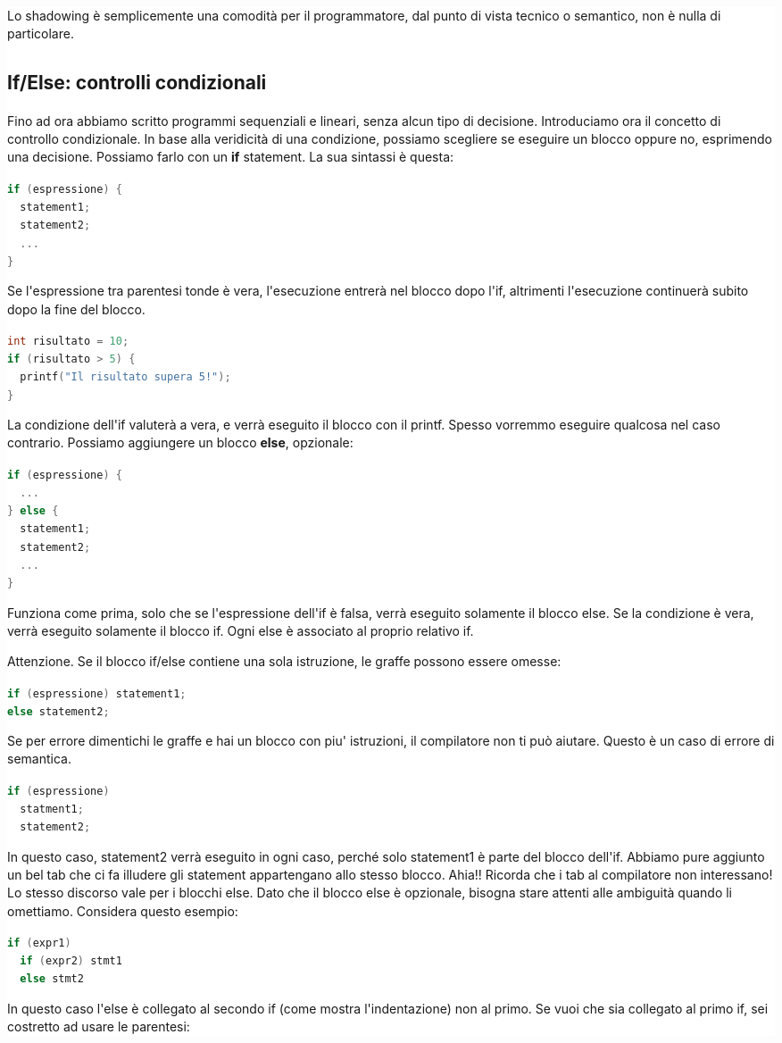 Lo shadowing è semplicemente una comodità per il programmatore, dal punto di vista tecnico o semantico, non è nulla di particolare. 

## If/Else: controlli condizionali
Fino ad ora abbiamo scritto programmi sequenziali e lineari, senza alcun tipo di decisione. Introduciamo ora il concetto di controllo condizionale.
In base alla veridicità di una condizione, possiamo scegliere se eseguire un blocco oppure no, esprimendo una decisione.
Possiamo farlo con un **if** statement. La sua sintassi è questa:
```c
if (espressione) {
  statement1;
  statement2;
  ...
}
```
Se l'espressione tra parentesi tonde è vera, l'esecuzione entrerà nel blocco dopo l'if, altrimenti l'esecuzione continuerà subito dopo la fine del blocco.
```c
int risultato = 10;
if (risultato > 5) {
  printf("Il risultato supera 5!");
}
```
La condizione dell'if valuterà a vera, e verrà eseguito il blocco con il printf.
Spesso vorremmo eseguire qualcosa nel caso contrario. Possiamo aggiungere un blocco **else**, opzionale:
```c
if (espressione) {
  ...
} else {
  statement1;
  statement2;
  ...
}
```
Funziona come prima, solo che se l'espressione dell'if è falsa, verrà eseguito solamente il blocco else. Se la condizione è vera, verrà eseguito solamente il blocco if.
Ogni else è associato al proprio relativo if.

Attenzione. Se il blocco if/else contiene una sola istruzione, le graffe possono essere omesse:
```c
if (espressione) statement1;
else statement2;
```
Se per errore dimentichi le graffe e hai un blocco con piu' istruzioni, il compilatore non ti può aiutare. Questo è un caso di errore di semantica.
```c
if (espressione) 
  statment1;
  statement2;
```
In questo caso, statement2 verrà eseguito in ogni caso, perché solo statement1 è parte del blocco dell'if. Abbiamo pure aggiunto un bel tab che ci fa illudere gli statement appartengano allo stesso blocco. Ahia!!
Ricorda che i tab al compilatore non interessano!
Lo stesso discorso vale per i blocchi else.
Dato che il blocco else è opzionale, bisogna stare attenti alle ambiguità quando li omettiamo.
Considera questo esempio:
```c
if (expr1)
  if (expr2) stmt1
  else stmt2
```
In questo caso l'else è collegato al secondo if (come mostra l'indentazione) non al primo. Se vuoi che sia collegato al primo if, sei costretto ad usare le parentesi: